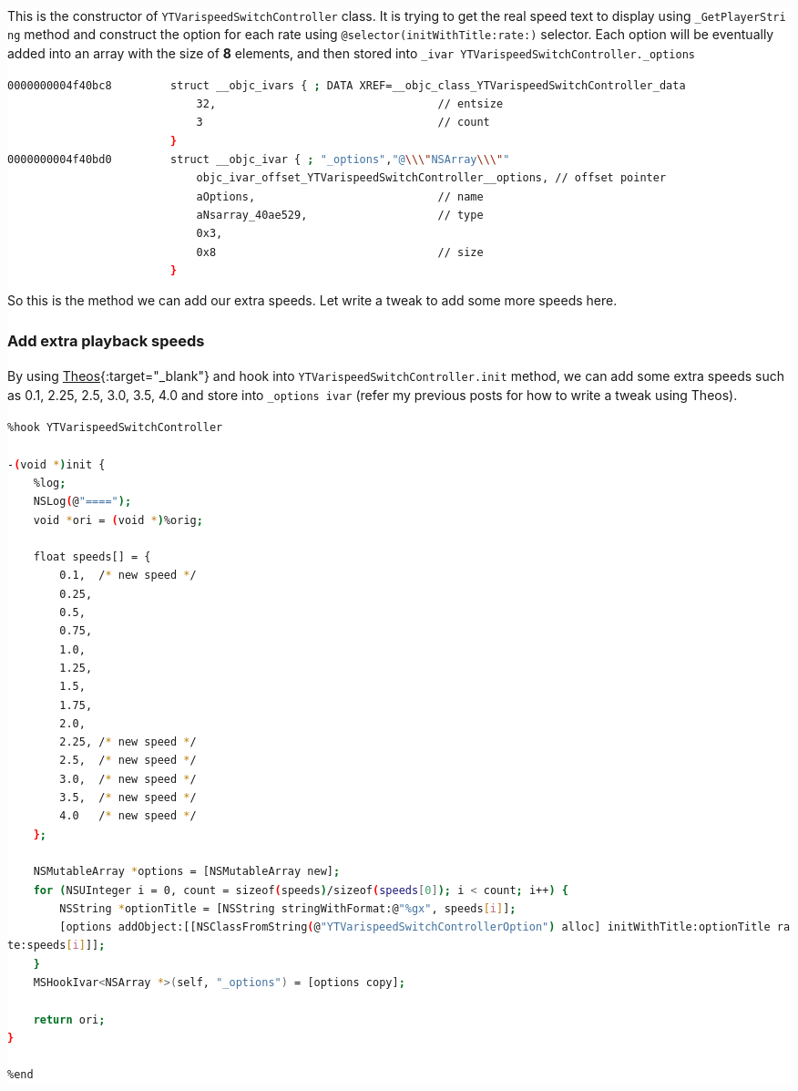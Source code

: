 This is the constructor of `YTVarispeedSwitchController` class. It is trying to get the real speed text to display using `_GetPlayerString` method and construct the option for each rate using `@selector(initWithTitle:rate:)` selector. Each option will be eventually added into an array with the size of **8** elements, and then stored into `_ivar YTVarispeedSwitchController._options`
```bash
0000000004f40bc8         struct __objc_ivars { ; DATA XREF=__objc_class_YTVarispeedSwitchController_data
                             32,                                  // entsize
                             3                                    // count
                         }
0000000004f40bd0         struct __objc_ivar { ; "_options","@\\\"NSArray\\\""
                             objc_ivar_offset_YTVarispeedSwitchController__options, // offset pointer
                             aOptions,                            // name
                             aNsarray_40ae529,                    // type
                             0x3,
                             0x8                                  // size
                         }
```

So this is the method we can add our extra speeds. Let write a tweak to add some more speeds here.

### Add extra playback speeds
By using [Theos](https://github.com/theos/theos/wiki){:target="_blank"} and hook into `YTVarispeedSwitchController.init` method, we can add some extra speeds such as 0.1, 2.25, 2.5, 3.0, 3.5, 4.0 and store into `_options ivar` (refer my previous posts for how to write a tweak using Theos).

```bash
%hook YTVarispeedSwitchController

-(void *)init {
    %log;
    NSLog(@"====");
    void *ori = (void *)%orig;

    float speeds[] = {	
        0.1,  /* new speed */		
        0.25, 
        0.5, 
        0.75, 
        1.0, 
        1.25, 
        1.5, 
        1.75, 
        2.0, 
        2.25, /* new speed */
        2.5,  /* new speed */			
        3.0,  /* new speed */
        3.5,  /* new speed */
        4.0   /* new speed */
    };

    NSMutableArray *options = [NSMutableArray new];
    for (NSUInteger i = 0, count = sizeof(speeds)/sizeof(speeds[0]); i < count; i++) {
        NSString *optionTitle = [NSString stringWithFormat:@"%gx", speeds[i]];
        [options addObject:[[NSClassFromString(@"YTVarispeedSwitchControllerOption") alloc] initWithTitle:optionTitle rate:speeds[i]]];
    }
    MSHookIvar<NSArray *>(self, "_options") = [options copy];

    return ori;
}

%end
```